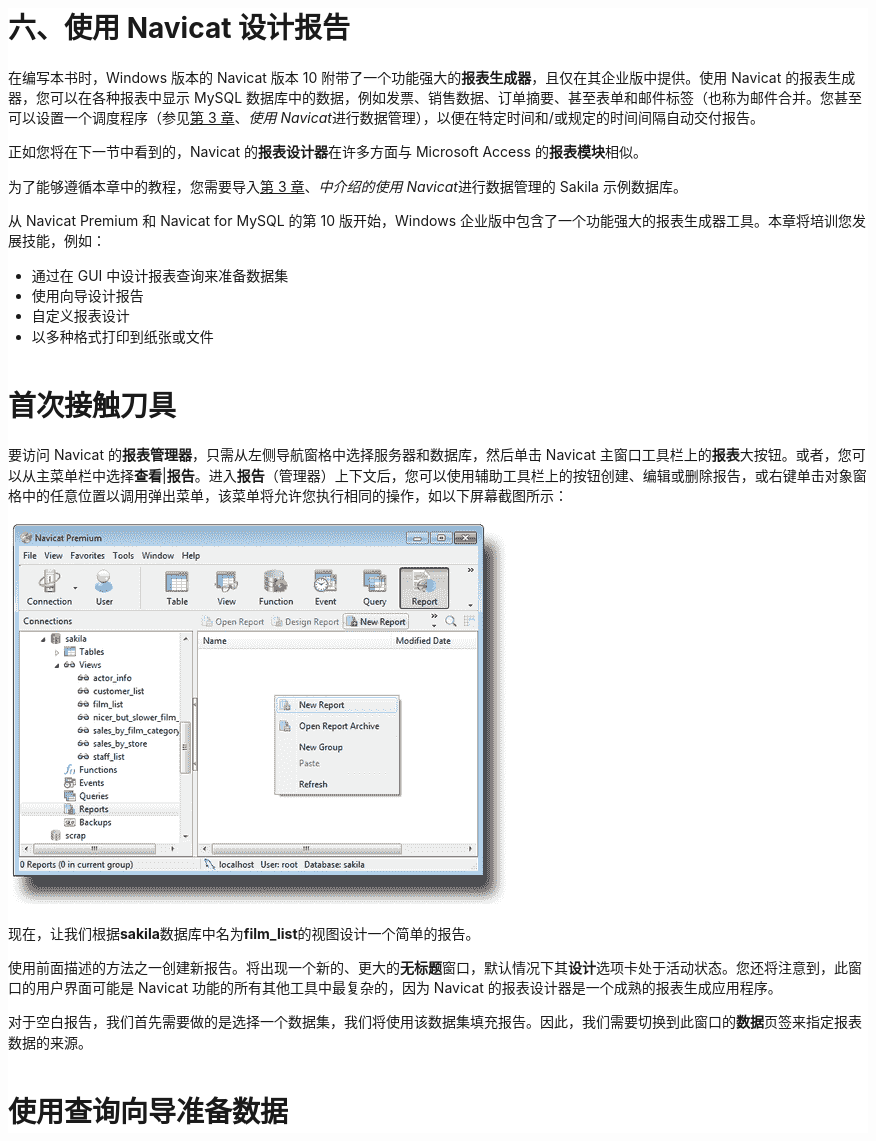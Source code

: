 # 六、使用 Navicat 设计报告

在编写本书时，Windows 版本的 Navicat 版本 10 附带了一个功能强大的**报表生成器**，且仅在其企业版中提供。使用 Navicat 的报表生成器，您可以在各种报表中显示 MySQL 数据库中的数据，例如发票、销售数据、订单摘要、甚至表单和邮件标签（也称为邮件合并。您甚至可以设置一个调度程序（参见[第 3 章](3.html "Chapter 3. Data Management with Navicat")、*使用 Navicat*进行数据管理），以便在特定时间和/或规定的时间间隔自动交付报告。

正如您将在下一节中看到的，Navicat 的**报表设计器**在许多方面与 Microsoft Access 的**报表模块**相似。

为了能够遵循本章中的教程，您需要导入[第 3 章](3.html "Chapter 3. Data Management with Navicat")、*中介绍的使用 Navicat*进行数据管理的 Sakila 示例数据库。

从 Navicat Premium 和 Navicat for MySQL 的第 10 版开始，Windows 企业版中包含了一个功能强大的报表生成器工具。本章将培训您发展技能，例如：

*   通过在 GUI 中设计报表查询来准备数据集
*   使用向导设计报告
*   自定义报表设计
*   以多种格式打印到纸张或文件

# 首次接触刀具

要访问 Navicat 的**报表管理器**，只需从左侧导航窗格中选择服务器和数据库，然后单击 Navicat 主窗口工具栏上的**报表**大按钮。或者，您可以从主菜单栏中选择**查看**|**报告**。进入**报告**（管理器）上下文后，您可以使用辅助工具栏上的按钮创建、编辑或删除报告，或右键单击对象窗格中的任意位置以调用弹出菜单，该菜单将允许您执行相同的操作，如以下屏幕截图所示：

![First contact with the tool(s)](img/image1.jpg)

现在，让我们根据**sakila**数据库中名为**film_list**的视图设计一个简单的报告。

使用前面描述的方法之一创建新报告。将出现一个新的、更大的**无标题**窗口，默认情况下其**设计**选项卡处于活动状态。您还将注意到，此窗口的用户界面可能是 Navicat 功能的所有其他工具中最复杂的，因为 Navicat 的报表设计器是一个成熟的报表生成应用程序。

对于空白报告，我们首先需要做的是选择一个数据集，我们将使用该数据集填充报告。因此，我们需要切换到此窗口的**数据**页签来指定报表数据的来源。

# 使用查询向导准备数据
